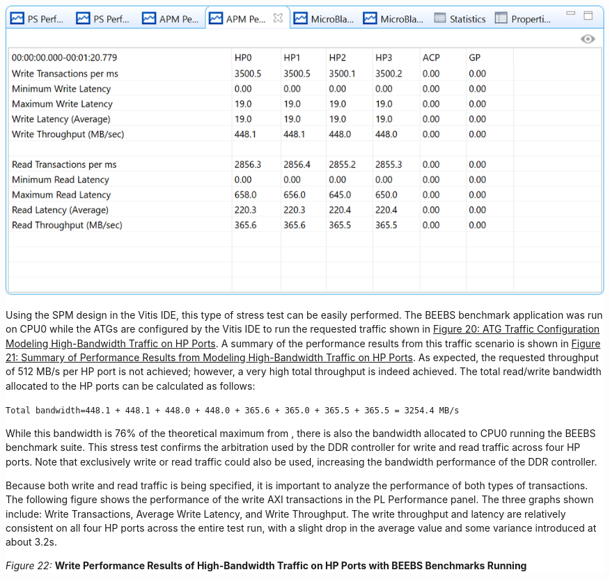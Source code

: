 ![](./media/image21.png)

Using the SPM design in the Vitis IDE, this type of stress test can be easily performed. The BEEBS benchmark application was run on CPU0 while the ATGs are configured by the Vitis IDE to run the requested traffic shown in [Figure 20: ATG Traffic Configuration Modeling High-Bandwidth Traffic on HP Ports](#figure-20-atg-traffic-configuration-modeling-high-bandwidth-traffic-on-hp-ports). A summary of the performance results from this traffic scenario is shown in [Figure 21: Summary of Performance Results from Modeling High-Bandwidth Traffic on HP Ports](#figure-21-summary-of-performance-results-from-modeling-high-bandwidth-traffic-on-hp-ports). As expected, the requested throughput of 512 MB/s per HP port is not achieved; however, a very high total throughput is indeed achieved. The total read/write bandwidth allocated to the HP ports can be calculated as follows:

 `Total bandwidth=448.1 + 448.1 + 448.0 + 448.0 + 365.6 + 365.0 + 365.5 + 365.5 = 3254.4 MB/s`

While this bandwidth is 76% of the theoretical maximum from , there is also the bandwidth allocated to CPU0 running the BEEBS benchmark suite. This stress test confirms the arbitration used by the DDR controller for write and read traffic across four HP ports. Note that exclusively write or read traffic could also be used, increasing the bandwidth performance of the DDR controller.

Because both write and read traffic is being specified, it is important to analyze the performance of both types of transactions. The following figure shows the performance of the write AXI transactions in the PL Performance panel. The three graphs shown include: Write Transactions, Average Write Latency, and Write Throughput. The write throughput and latency are relatively consistent on all four HP ports across the entire test run, with a slight drop in the average value and some variance introduced at about 3.2s.

 *Figure 22:* **Write Performance Results of High-Bandwidth Traffic on HP Ports with BEEBS Benchmarks Running**
